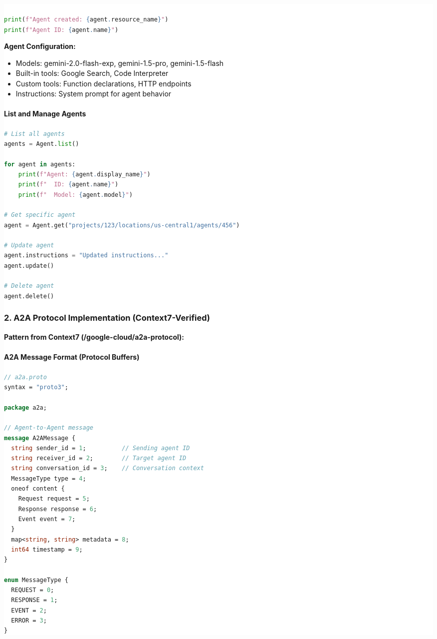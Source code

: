 ```python

print(f"Agent created: {agent.resource_name}")
print(f"Agent ID: {agent.name}")
```

**Agent Configuration:**
- Models: gemini-2.0-flash-exp, gemini-1.5-pro, gemini-1.5-flash
- Built-in tools: Google Search, Code Interpreter
- Custom tools: Function declarations, HTTP endpoints
- Instructions: System prompt for agent behavior

#### List and Manage Agents
```python
# List all agents
agents = Agent.list()

for agent in agents:
    print(f"Agent: {agent.display_name}")
    print(f"  ID: {agent.name}")
    print(f"  Model: {agent.model}")

# Get specific agent
agent = Agent.get("projects/123/locations/us-central1/agents/456")

# Update agent
agent.instructions = "Updated instructions..."
agent.update()

# Delete agent
agent.delete()
```

### 2. A2A Protocol Implementation (Context7-Verified)

**Pattern from Context7 (/google-cloud/a2a-protocol):**

#### A2A Message Format (Protocol Buffers)
```protobuf
// a2a.proto
syntax = "proto3";

package a2a;

// Agent-to-Agent message
message A2AMessage {
  string sender_id = 1;          // Sending agent ID
  string receiver_id = 2;        // Target agent ID
  string conversation_id = 3;    // Conversation context
  MessageType type = 4;
  oneof content {
    Request request = 5;
    Response response = 6;
    Event event = 7;
  }
  map<string, string> metadata = 8;
  int64 timestamp = 9;
}

enum MessageType {
  REQUEST = 0;
  RESPONSE = 1;
  EVENT = 2;
  ERROR = 3;
}
```